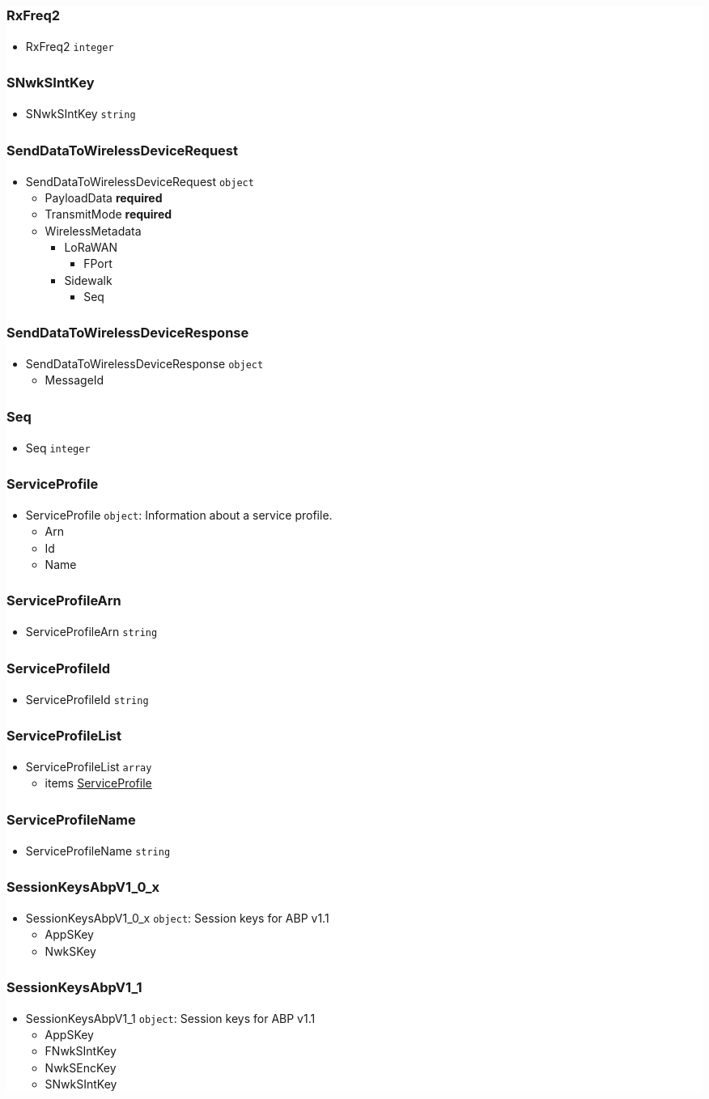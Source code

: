 ### RxFreq2
* RxFreq2 `integer`

### SNwkSIntKey
* SNwkSIntKey `string`

### SendDataToWirelessDeviceRequest
* SendDataToWirelessDeviceRequest `object`
  * PayloadData **required**
  * TransmitMode **required**
  * WirelessMetadata
    * LoRaWAN
      * FPort
    * Sidewalk
      * Seq

### SendDataToWirelessDeviceResponse
* SendDataToWirelessDeviceResponse `object`
  * MessageId

### Seq
* Seq `integer`

### ServiceProfile
* ServiceProfile `object`: Information about a service profile.
  * Arn
  * Id
  * Name

### ServiceProfileArn
* ServiceProfileArn `string`

### ServiceProfileId
* ServiceProfileId `string`

### ServiceProfileList
* ServiceProfileList `array`
  * items [ServiceProfile](#serviceprofile)

### ServiceProfileName
* ServiceProfileName `string`

### SessionKeysAbpV1_0_x
* SessionKeysAbpV1_0_x `object`: Session keys for ABP v1.1
  * AppSKey
  * NwkSKey

### SessionKeysAbpV1_1
* SessionKeysAbpV1_1 `object`: Session keys for ABP v1.1
  * AppSKey
  * FNwkSIntKey
  * NwkSEncKey
  * SNwkSIntKey
